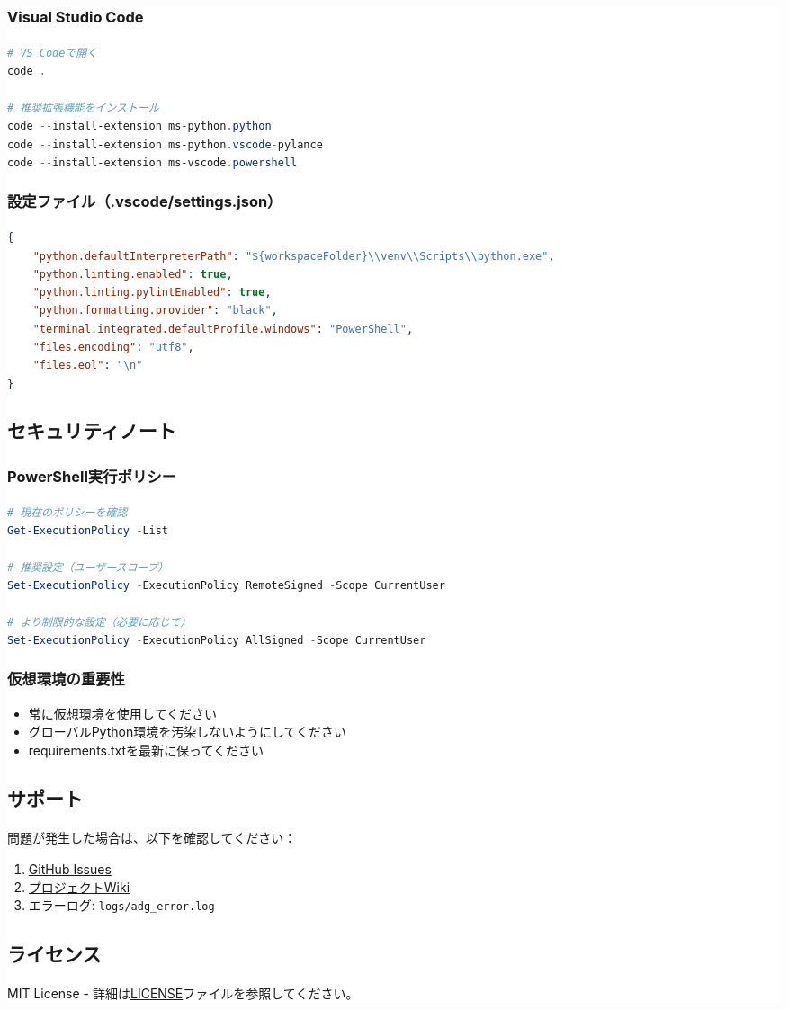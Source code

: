 ### Visual Studio Code
```powershell
# VS Codeで開く
code .

# 推奨拡張機能をインストール
code --install-extension ms-python.python
code --install-extension ms-python.vscode-pylance
code --install-extension ms-vscode.powershell
```

### 設定ファイル（.vscode/settings.json）
```json
{
    "python.defaultInterpreterPath": "${workspaceFolder}\\venv\\Scripts\\python.exe",
    "python.linting.enabled": true,
    "python.linting.pylintEnabled": true,
    "python.formatting.provider": "black",
    "terminal.integrated.defaultProfile.windows": "PowerShell",
    "files.encoding": "utf8",
    "files.eol": "\n"
}
```

## セキュリティノート

### PowerShell実行ポリシー
```powershell
# 現在のポリシーを確認
Get-ExecutionPolicy -List

# 推奨設定（ユーザースコープ）
Set-ExecutionPolicy -ExecutionPolicy RemoteSigned -Scope CurrentUser

# より制限的な設定（必要に応じて）
Set-ExecutionPolicy -ExecutionPolicy AllSigned -Scope CurrentUser
```

### 仮想環境の重要性
- 常に仮想環境を使用してください
- グローバルPython環境を汚染しないようにしてください
- requirements.txtを最新に保ってください

## サポート

問題が発生した場合は、以下を確認してください：

1. [GitHub Issues](https://github.com/KEIEI-NET/Auto_Diagram_Generator/issues)
2. [プロジェクトWiki](https://github.com/KEIEI-NET/Auto_Diagram_Generator/wiki)
3. エラーログ: `logs/adg_error.log`

## ライセンス

MIT License - 詳細は[LICENSE](LICENSE)ファイルを参照してください。